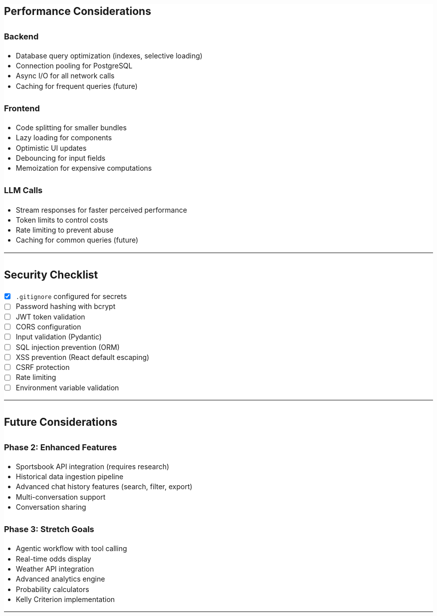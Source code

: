
## Performance Considerations

### Backend
- Database query optimization (indexes, selective loading)
- Connection pooling for PostgreSQL
- Async I/O for all network calls
- Caching for frequent queries (future)

### Frontend
- Code splitting for smaller bundles
- Lazy loading for components
- Optimistic UI updates
- Debouncing for input fields
- Memoization for expensive computations

### LLM Calls
- Stream responses for faster perceived performance
- Token limits to control costs
- Rate limiting to prevent abuse
- Caching for common queries (future)

---

## Security Checklist

- [x] `.gitignore` configured for secrets
- [ ] Password hashing with bcrypt
- [ ] JWT token validation
- [ ] CORS configuration
- [ ] Input validation (Pydantic)
- [ ] SQL injection prevention (ORM)
- [ ] XSS prevention (React default escaping)
- [ ] CSRF protection
- [ ] Rate limiting
- [ ] Environment variable validation

---

## Future Considerations

### Phase 2: Enhanced Features
- Sportsbook API integration (requires research)
- Historical data ingestion pipeline
- Advanced chat history features (search, filter, export)
- Multi-conversation support
- Conversation sharing

### Phase 3: Stretch Goals
- Agentic workflow with tool calling
- Real-time odds display
- Weather API integration
- Advanced analytics engine
- Probability calculators
- Kelly Criterion implementation

---